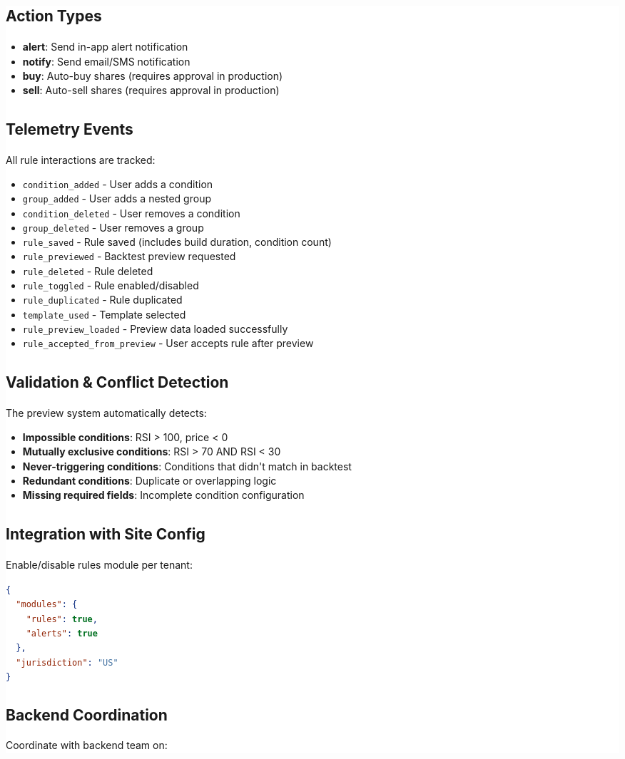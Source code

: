 ## Action Types

- **alert**: Send in-app alert notification
- **notify**: Send email/SMS notification
- **buy**: Auto-buy shares (requires approval in production)
- **sell**: Auto-sell shares (requires approval in production)

## Telemetry Events

All rule interactions are tracked:

- `condition_added` - User adds a condition
- `group_added` - User adds a nested group
- `condition_deleted` - User removes a condition
- `group_deleted` - User removes a group
- `rule_saved` - Rule saved (includes build duration, condition count)
- `rule_previewed` - Backtest preview requested
- `rule_deleted` - Rule deleted
- `rule_toggled` - Rule enabled/disabled
- `rule_duplicated` - Rule duplicated
- `template_used` - Template selected
- `rule_preview_loaded` - Preview data loaded successfully
- `rule_accepted_from_preview` - User accepts rule after preview

## Validation & Conflict Detection

The preview system automatically detects:

- **Impossible conditions**: RSI > 100, price < 0
- **Mutually exclusive conditions**: RSI > 70 AND RSI < 30
- **Never-triggering conditions**: Conditions that didn't match in backtest
- **Redundant conditions**: Duplicate or overlapping logic
- **Missing required fields**: Incomplete condition configuration

## Integration with Site Config

Enable/disable rules module per tenant:

```json
{
  "modules": {
    "rules": true,
    "alerts": true
  },
  "jurisdiction": "US"
}
```

## Backend Coordination

Coordinate with backend team on:

